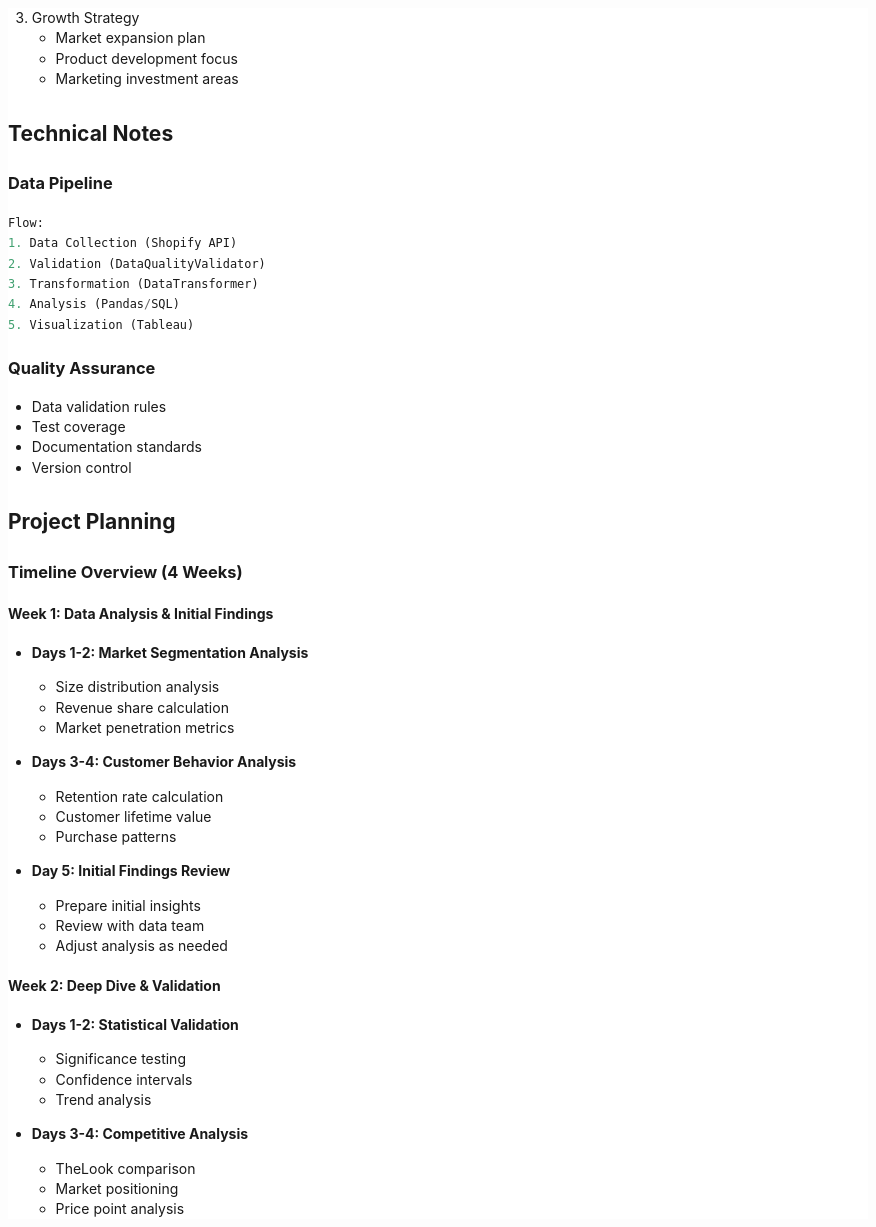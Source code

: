 3. Growth Strategy
   - Market expansion plan
   - Product development focus
   - Marketing investment areas

## Technical Notes

### Data Pipeline
```python
Flow:
1. Data Collection (Shopify API)
2. Validation (DataQualityValidator)
3. Transformation (DataTransformer)
4. Analysis (Pandas/SQL)
5. Visualization (Tableau)
```

### Quality Assurance
- Data validation rules
- Test coverage
- Documentation standards
- Version control

## Project Planning

### Timeline Overview (4 Weeks)

#### Week 1: Data Analysis & Initial Findings
- **Days 1-2: Market Segmentation Analysis**
  - Size distribution analysis
  - Revenue share calculation
  - Market penetration metrics
  
- **Days 3-4: Customer Behavior Analysis**
  - Retention rate calculation
  - Customer lifetime value
  - Purchase patterns
  
- **Day 5: Initial Findings Review**
  - Prepare initial insights
  - Review with data team
  - Adjust analysis as needed

#### Week 2: Deep Dive & Validation
- **Days 1-2: Statistical Validation**
  - Significance testing
  - Confidence intervals
  - Trend analysis
  
- **Days 3-4: Competitive Analysis**
  - TheLook comparison
  - Market positioning
  - Price point analysis
  